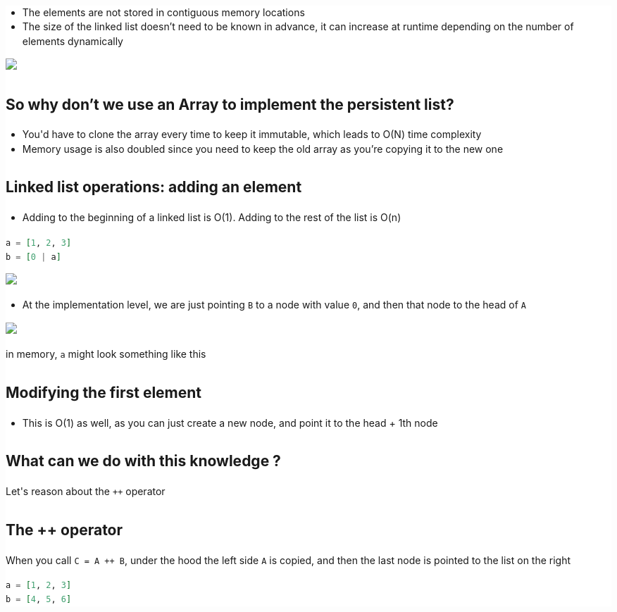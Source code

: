 * The elements are not stored in contiguous memory locations
* The size of the linked list doesn’t need to be known in advance, it can increase at runtime depending on the number of elements dynamically



![](https://github.com/kvnyu/ds_elixir/raw/master/images/linked_list_vs_array.png)

## So why don’t we use an Array to implement the persistent list?

* You'd have to clone the array every time to keep it immutable, which leads to O(N) time complexity
* Memory usage is also doubled since you need to keep the old array as you’re copying it to the new one

## Linked list operations: adding an element

* Adding to the beginning of a linked list is O(1). Adding to the rest of the list is O(n)

```elixir
a = [1, 2, 3]
b = [0 | a]
```

![](https://github.com/kvnyu/ds_elixir/raw/master/images/linked_list_add_element.png)



* At the implementation level, we are just pointing `B` to a node with value `0`, and then that node to the head of `A`



![](https://github.com/kvnyu/ds_elixir/raw/master/images/in_memory_linked_list.png)



in memory, `a` might look something like this

## Modifying the first element

* This is O(1) as well, as you can just create a new node, and point it to the head + 1th node

## What can we do with this knowledge ?

Let's reason about the `++` operator

## The ++ operator

When you call `C = A ++ B`, under the hood the left side `A` is copied, and then the last node is pointed to the list on the right

```elixir
a = [1, 2, 3]
b = [4, 5, 6]
```
